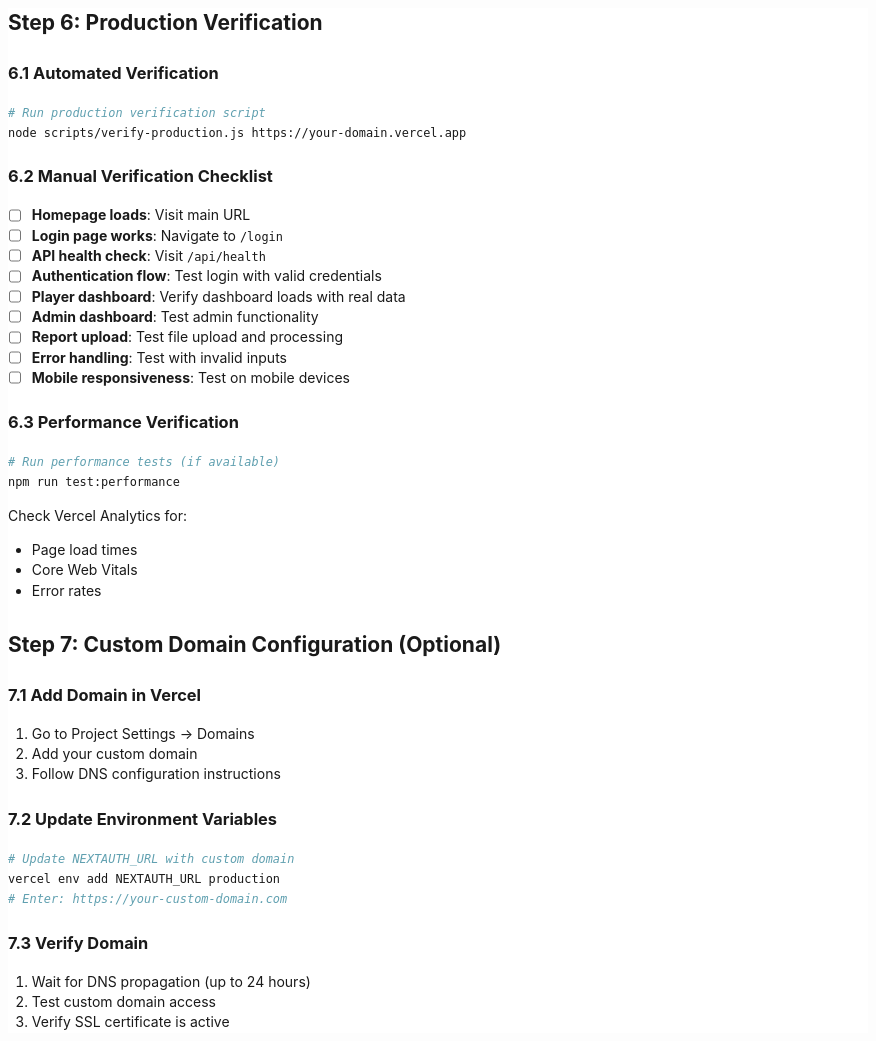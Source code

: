 ## Step 6: Production Verification

### 6.1 Automated Verification

```bash
# Run production verification script
node scripts/verify-production.js https://your-domain.vercel.app
```

### 6.2 Manual Verification Checklist

- [ ] **Homepage loads**: Visit main URL
- [ ] **Login page works**: Navigate to `/login`
- [ ] **API health check**: Visit `/api/health`
- [ ] **Authentication flow**: Test login with valid credentials
- [ ] **Player dashboard**: Verify dashboard loads with real data
- [ ] **Admin dashboard**: Test admin functionality
- [ ] **Report upload**: Test file upload and processing
- [ ] **Error handling**: Test with invalid inputs
- [ ] **Mobile responsiveness**: Test on mobile devices

### 6.3 Performance Verification

```bash
# Run performance tests (if available)
npm run test:performance
```

Check Vercel Analytics for:
- Page load times
- Core Web Vitals
- Error rates

## Step 7: Custom Domain Configuration (Optional)

### 7.1 Add Domain in Vercel

1. Go to Project Settings → Domains
2. Add your custom domain
3. Follow DNS configuration instructions

### 7.2 Update Environment Variables

```bash
# Update NEXTAUTH_URL with custom domain
vercel env add NEXTAUTH_URL production
# Enter: https://your-custom-domain.com
```

### 7.3 Verify Domain

1. Wait for DNS propagation (up to 24 hours)
2. Test custom domain access
3. Verify SSL certificate is active
